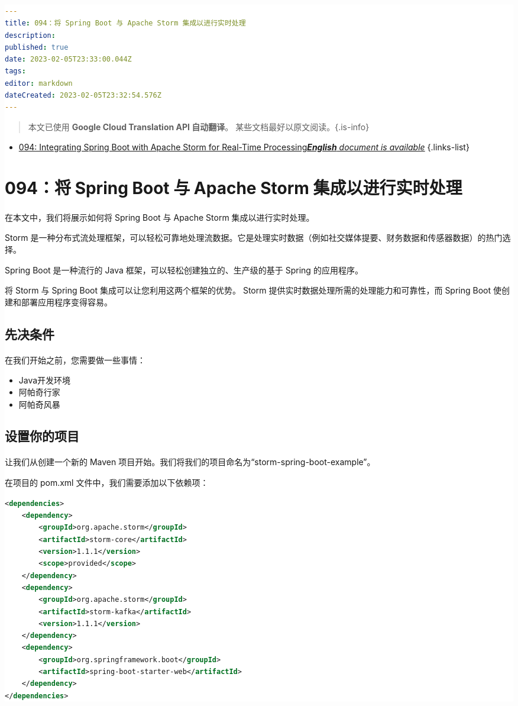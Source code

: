 ```yaml
---
title: 094：将 Spring Boot 与 Apache Storm 集成以进行实时处理
description: 
published: true
date: 2023-02-05T23:33:00.044Z
tags: 
editor: markdown
dateCreated: 2023-02-05T23:32:54.576Z
---
```


> 本文已使用 **Google Cloud Translation API 自动翻译**。
某些文档最好以原文阅读。{.is-info}



- [094: Integrating Spring Boot with Apache Storm for Real-Time Processing***English** document is available*](/en/Knowledge-base/Spring-Boot/Learning/094-integrating-spring-boot-with-apache-storm-for-real-time-processing)
{.links-list}


# 094：将 Spring Boot 与 Apache Storm 集成以进行实时处理

在本文中，我们将展示如何将 Spring Boot 与 Apache Storm 集成以进行实时处理。

Storm 是一种分布式流处理框架，可以轻松可靠地处理流数据。它是处理实时数据（例如社交媒体提要、财务数据和传感器数据）的热门选择。

Spring Boot 是一种流行的 Java 框架，可以轻松创建独立的、生产级的基于 Spring 的应用程序。

将 Storm 与 Spring Boot 集成可以让您利用这两个框架的优势。 Storm 提供实时数据处理所需的处理能力和可靠性，而 Spring Boot 使创建和部署应用程序变得容易。

## 先决条件

在我们开始之前，您需要做一些事情：

- Java开发环境
- 阿帕奇行家
- 阿帕奇风暴

## 设置你的项目

让我们从创建一个新的 Maven 项目开始。我们将我们的项目命名为“storm-spring-boot-example”。

在项目的 pom.xml 文件中，我们需要添加以下依赖项：

```xml
<dependencies>
	<dependency>
		<groupId>org.apache.storm</groupId>
		<artifactId>storm-core</artifactId>
		<version>1.1.1</version>
		<scope>provided</scope>
	</dependency>
	<dependency>
		<groupId>org.apache.storm</groupId>
		<artifactId>storm-kafka</artifactId>
		<version>1.1.1</version>
	</dependency>
	<dependency>
		<groupId>org.springframework.boot</groupId>
		<artifactId>spring-boot-starter-web</artifactId>
	</dependency>
</dependencies>
```
